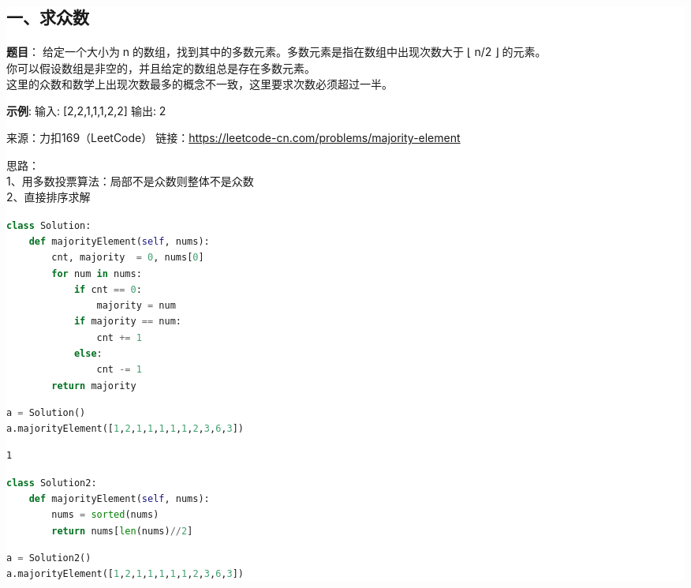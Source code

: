 ## 一、求众数

**题目**：
给定一个大小为 n 的数组，找到其中的多数元素。多数元素是指在数组中出现次数大于 ⌊ n/2 ⌋ 的元素。<br>
你可以假设数组是非空的，并且给定的数组总是存在多数元素。 <br>
这里的众数和数学上出现次数最多的概念不一致，这里要求次数必须超过一半。<br>

**示例**:
输入: [2,2,1,1,1,2,2]
输出: 2<br>

来源：力扣169（LeetCode）
链接：https://leetcode-cn.com/problems/majority-element<br>

思路：<br>
1、用多数投票算法：局部不是众数则整体不是众数<br>
2、直接排序求解


```python
class Solution:
    def majorityElement(self, nums):
        cnt, majority  = 0, nums[0]
        for num in nums:
            if cnt == 0:
                majority = num
            if majority == num:
                cnt += 1
            else:
                cnt -= 1
        return majority              
```


```python
a = Solution()
a.majorityElement([1,2,1,1,1,1,1,2,3,6,3])
```




    1




```python
class Solution2:
    def majorityElement(self, nums):
        nums = sorted(nums)
        return nums[len(nums)//2]
```


```python
a = Solution2()
a.majorityElement([1,2,1,1,1,1,1,2,3,6,3])
```
